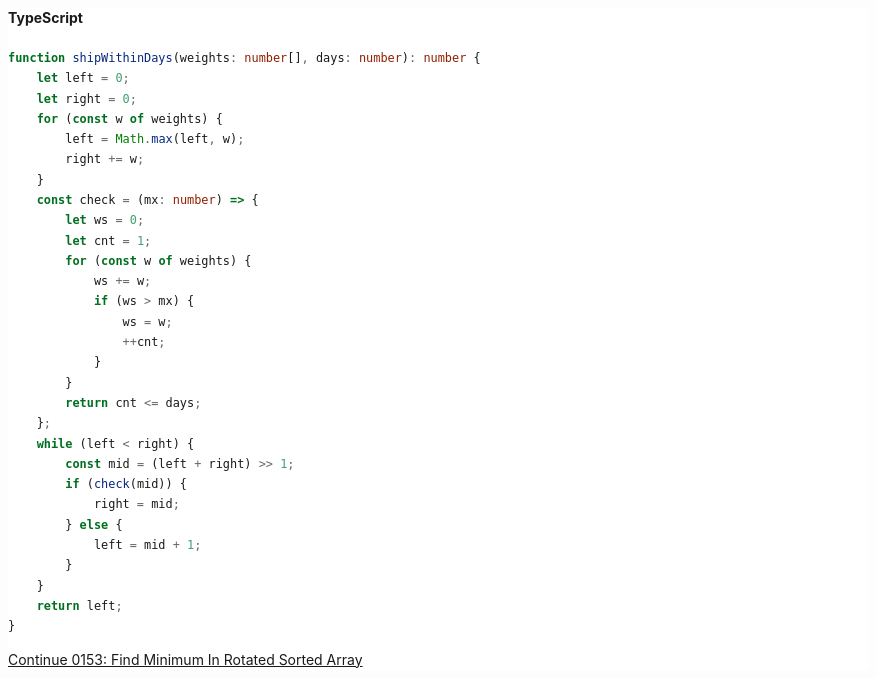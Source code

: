 #### TypeScript

```ts
function shipWithinDays(weights: number[], days: number): number {
    let left = 0;
    let right = 0;
    for (const w of weights) {
        left = Math.max(left, w);
        right += w;
    }
    const check = (mx: number) => {
        let ws = 0;
        let cnt = 1;
        for (const w of weights) {
            ws += w;
            if (ws > mx) {
                ws = w;
                ++cnt;
            }
        }
        return cnt <= days;
    };
    while (left < right) {
        const mid = (left + right) >> 1;
        if (check(mid)) {
            right = mid;
        } else {
            left = mid + 1;
        }
    }
    return left;
}
```

[Continue 0153: Find Minimum In Rotated Sorted Array](../../0100-0199/0153.Find%20Minimum%20in%20Rotated%20Sorted%20Array/README.md)